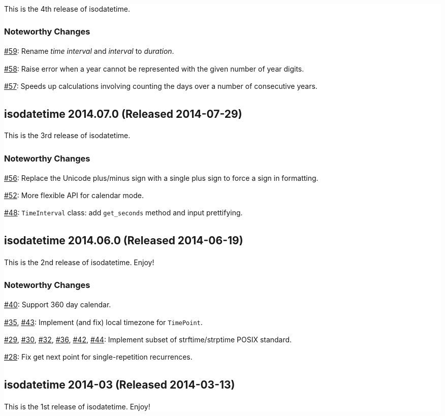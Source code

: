 This is the 4th release of isodatetime.

### Noteworthy Changes

[#59](https://github.com/metomi/isodatetime/pull/59):
Rename *time interval* and *interval* to *duration*.

[#58](https://github.com/metomi/isodatetime/pull/58):
Raise error when a year cannot be represented with the given number of year
digits.

[#57](https://github.com/metomi/isodatetime/pull/57):
Speeds up calculations involving counting the days over a number of consecutive
years.


## isodatetime 2014.07.0 (Released 2014-07-29)

This is the 3rd release of isodatetime.

### Noteworthy Changes

[#56](https://github.com/metomi/isodatetime/pull/56):
Replace the Unicode plus/minus sign with a single plus sign to force
a sign in formatting.

[#52](https://github.com/metomi/isodatetime/pull/52):
More flexible API for calendar mode.

[#48](https://github.com/metomi/isodatetime/pull/48):
`TimeInterval` class: add `get_seconds` method and input prettifying.


## isodatetime 2014.06.0 (Released 2014-06-19)

This is the 2nd release of isodatetime. Enjoy!

### Noteworthy Changes

[#40](https://github.com/metomi/isodatetime/pull/40):
Support 360 day calendar.

[#35](https://github.com/metomi/isodatetime/pull/35),
[#43](https://github.com/metomi/isodatetime/pull/43):
Implement (and fix) local timezone for `TimePoint`.

[#29](https://github.com/metomi/isodatetime/pull/29),
[#30](https://github.com/metomi/isodatetime/pull/30),
[#32](https://github.com/metomi/isodatetime/pull/32),
[#36](https://github.com/metomi/isodatetime/pull/36),
[#42](https://github.com/metomi/isodatetime/pull/42),
[#44](https://github.com/metomi/isodatetime/pull/44):
Implement subset of strftime/strptime POSIX standard.

[#28](https://github.com/metomi/isodatetime/pull/28):
Fix get next point for single-repetition recurrences.


## isodatetime 2014-03 (Released 2014-03-13)

This is the 1st release of isodatetime. Enjoy!
